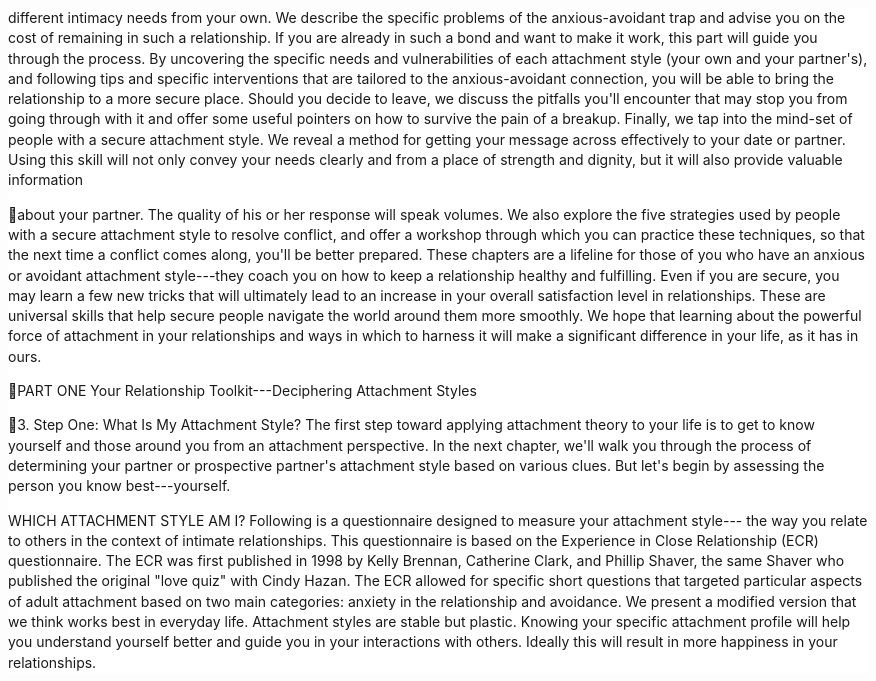different intimacy needs from your own. We describe the specific
problems of the anxious-avoidant trap and advise you on the cost of
remaining in such a relationship. If you are already in such a bond and
want to make it work, this part will guide you through the process. By
uncovering the specific needs and vulnerabilities of each attachment
style (your own and your partner's), and following tips and specific
interventions that are tailored to the anxious-avoidant connection, you
will be able to bring the relationship to a more secure place. Should
you decide to leave, we discuss the pitfalls you'll encounter that may
stop you from going through with it and offer some useful pointers on
how to survive the pain of a breakup. Finally, we tap into the mind-set
of people with a secure attachment style. We reveal a method for getting
your message across effectively to your date or partner. Using this
skill will not only convey your needs clearly and from a place of
strength and dignity, but it will also provide valuable information

about your partner. The quality of his or her response will speak
volumes. We also explore the five strategies used by people with a
secure attachment style to resolve conflict, and offer a workshop
through which you can practice these techniques, so that the next time a
conflict comes along, you'll be better prepared. These chapters are a
lifeline for those of you who have an anxious or avoidant attachment
style---they coach you on how to keep a relationship healthy and
fulfilling. Even if you are secure, you may learn a few new tricks that
will ultimately lead to an increase in your overall satisfaction level
in relationships. These are universal skills that help secure people
navigate the world around them more smoothly. We hope that learning
about the powerful force of attachment in your relationships and ways in
which to harness it will make a significant difference in your life, as
it has in ours.

PART ONE Your Relationship Toolkit---Deciphering Attachment Styles

3. Step One: What Is My Attachment Style? The first step toward applying
attachment theory to your life is to get to know yourself and those
around you from an attachment perspective. In the next chapter, we'll
walk you through the process of determining your partner or prospective
partner's attachment style based on various clues. But let's begin by
assessing the person you know best---yourself.

WHICH ATTACHMENT STYLE AM I? Following is a questionnaire designed to
measure your attachment style--- the way you relate to others in the
context of intimate relationships. This questionnaire is based on the
Experience in Close Relationship (ECR) questionnaire. The ECR was first
published in 1998 by Kelly Brennan, Catherine Clark, and Phillip Shaver,
the same Shaver who published the original "love quiz" with Cindy Hazan.
The ECR allowed for specific short questions that targeted particular
aspects of adult attachment based on two main categories: anxiety in the
relationship and avoidance. We present a modified version that we think
works best in everyday life. Attachment styles are stable but plastic.
Knowing your specific attachment profile will help you understand
yourself better and guide you in your interactions with others. Ideally
this will result in more happiness in your relationships.
